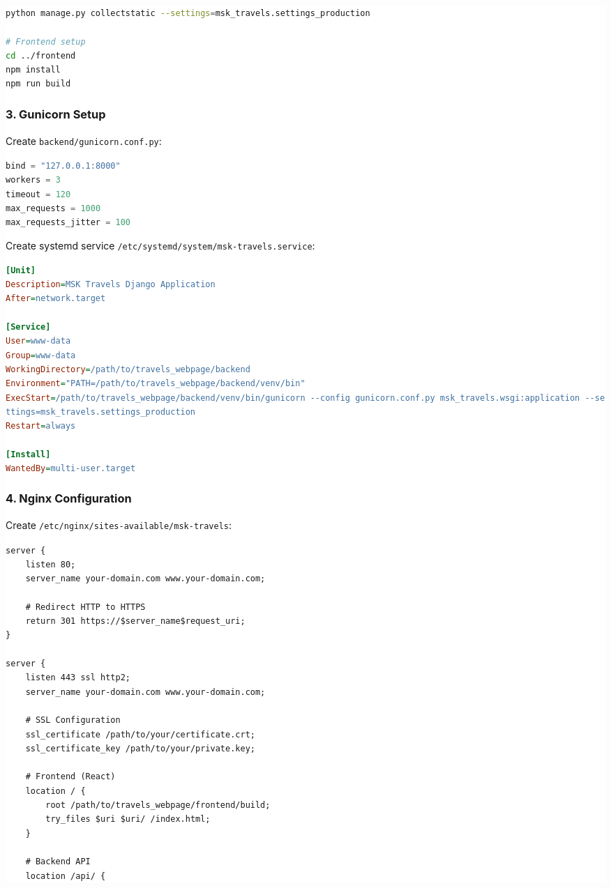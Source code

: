 ```bash
python manage.py collectstatic --settings=msk_travels.settings_production

# Frontend setup
cd ../frontend
npm install
npm run build
```

### 3. Gunicorn Setup
Create `backend/gunicorn.conf.py`:
```python
bind = "127.0.0.1:8000"
workers = 3
timeout = 120
max_requests = 1000
max_requests_jitter = 100
```

Create systemd service `/etc/systemd/system/msk-travels.service`:
```ini
[Unit]
Description=MSK Travels Django Application
After=network.target

[Service]
User=www-data
Group=www-data
WorkingDirectory=/path/to/travels_webpage/backend
Environment="PATH=/path/to/travels_webpage/backend/venv/bin"
ExecStart=/path/to/travels_webpage/backend/venv/bin/gunicorn --config gunicorn.conf.py msk_travels.wsgi:application --settings=msk_travels.settings_production
Restart=always

[Install]
WantedBy=multi-user.target
```

### 4. Nginx Configuration
Create `/etc/nginx/sites-available/msk-travels`:
```nginx
server {
    listen 80;
    server_name your-domain.com www.your-domain.com;

    # Redirect HTTP to HTTPS
    return 301 https://$server_name$request_uri;
}

server {
    listen 443 ssl http2;
    server_name your-domain.com www.your-domain.com;

    # SSL Configuration
    ssl_certificate /path/to/your/certificate.crt;
    ssl_certificate_key /path/to/your/private.key;

    # Frontend (React)
    location / {
        root /path/to/travels_webpage/frontend/build;
        try_files $uri $uri/ /index.html;
    }

    # Backend API
    location /api/ {
```